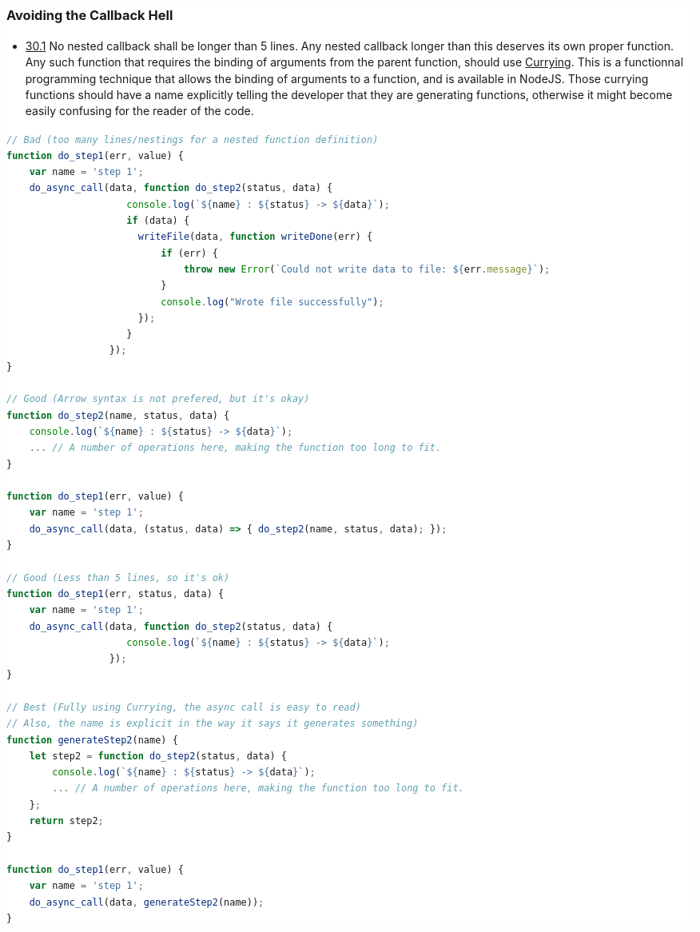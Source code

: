 ### Avoiding the Callback Hell

 * [30.1](#30.1) No nested callback shall be longer than 5 lines. Any nested
 callback longer than this deserves its own proper function. Any such function
 that requires the binding of arguments from the parent function, should use
 [Currying](https://en.wikipedia.org/wiki/Currying). This is a functionnal
 programming technique that allows the binding of arguments to a function, and
 is available in NodeJS. Those currying functions should have a name explicitly
 telling the developer that they are generating functions, otherwise it might
 become easily confusing for the reader of the code.
 ```js
 // Bad (too many lines/nestings for a nested function definition)
 function do_step1(err, value) {
     var name = 'step 1';
     do_async_call(data, function do_step2(status, data) {
                      console.log(`${name} : ${status} -> ${data}`);
                      if (data) {
                        writeFile(data, function writeDone(err) {
                            if (err) {
                                throw new Error(`Could not write data to file: ${err.message}`);
                            }
                            console.log("Wrote file successfully");
                        });
                      }
                   });
 }

 // Good (Arrow syntax is not prefered, but it's okay)
 function do_step2(name, status, data) {
     console.log(`${name} : ${status} -> ${data}`);
     ... // A number of operations here, making the function too long to fit.
 }

 function do_step1(err, value) {
     var name = 'step 1';
     do_async_call(data, (status, data) => { do_step2(name, status, data); });
 }

 // Good (Less than 5 lines, so it's ok)
 function do_step1(err, status, data) {
     var name = 'step 1';
     do_async_call(data, function do_step2(status, data) {
                      console.log(`${name} : ${status} -> ${data}`);
                   });
 }

 // Best (Fully using Currying, the async call is easy to read)
 // Also, the name is explicit in the way it says it generates something)
 function generateStep2(name) {
     let step2 = function do_step2(status, data) {
         console.log(`${name} : ${status} -> ${data}`);
         ... // A number of operations here, making the function too long to fit.
     };
     return step2;
 }

 function do_step1(err, value) {
     var name = 'step 1';
     do_async_call(data, generateStep2(name));
 }
 ```
